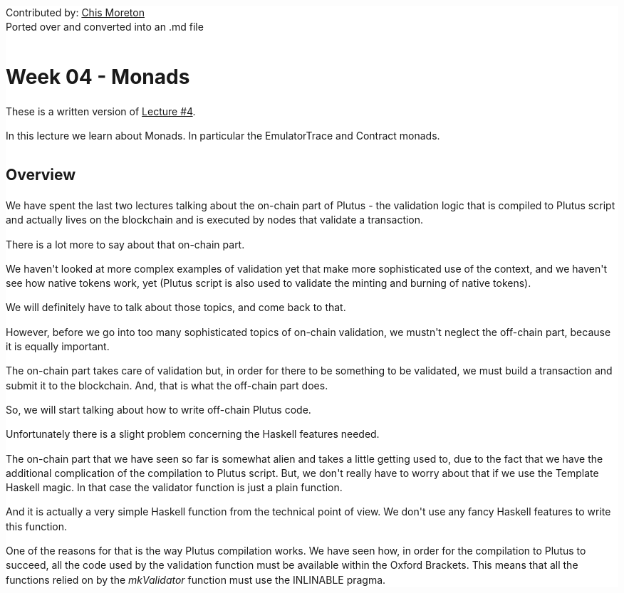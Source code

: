 Contributed by: [Chis Moreton](https://github.com/chris-moreton) <br/>
Ported over and converted into an .md file

Week 04 - Monads
================

These is a written version of [Lecture
\#4](https://youtu.be/6Reuh0xZDjY).

In this lecture we learn about Monads. In particular the EmulatorTrace
and Contract monads.


Overview
--------

We have spent the last two lectures talking about the on-chain part of
Plutus - the validation logic that is compiled to Plutus script and
actually lives on the blockchain and is executed by nodes that validate
a transaction.

There is a lot more to say about that on-chain part.

We haven\'t looked at more complex examples of validation yet that make
more sophisticated use of the context, and we haven\'t see how native
tokens work, yet (Plutus script is also used to validate the minting and
burning of native tokens).

We will definitely have to talk about those topics, and come back to
that.

However, before we go into too many sophisticated topics of on-chain
validation, we mustn\'t neglect the off-chain part, because it is
equally important.

The on-chain part takes care of validation but, in order for there to be
something to be validated, we must build a transaction and submit it to
the blockchain. And, that is what the off-chain part does.

So, we will start talking about how to write off-chain Plutus code.

Unfortunately there is a slight problem concerning the Haskell features
needed.

The on-chain part that we have seen so far is somewhat alien and takes a
little getting used to, due to the fact that we have the additional
complication of the compilation to Plutus script. But, we don\'t really
have to worry about that if we use the Template Haskell magic. In that
case the validator function is just a plain function.

And it is actually a very simple Haskell function from the technical
point of view. We don\'t use any fancy Haskell features to write this
function.

One of the reasons for that is the way Plutus compilation works. We have
seen how, in order for the compilation to Plutus to succeed, all the
code used by the validation function must be available within the Oxford
Brackets. This means that all the functions relied on by the
*mkValidator* function must use the INLINABLE pragma.
